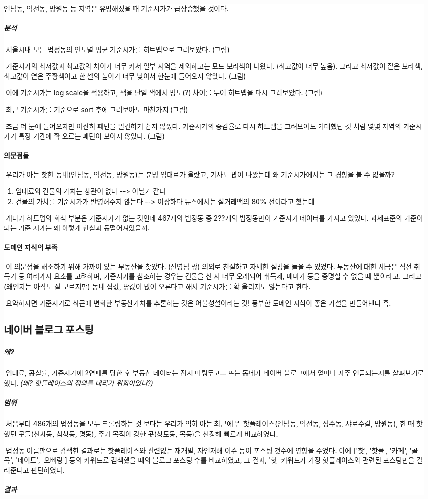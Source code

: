 연남동, 익선동, 망원동 등 지역은 유명해졌을 때 기준시가가 급상승했을 것이다. 



##### 분석

​	서울시내 모든 법정동의 연도별 평균 기준시가를 히트맵으로 그려보았다. (그림)

​	기준시가의 최저값과 최고값의 차이가 너무 커서 일부 지역을 제외하고는 모드 보라색이 나왔다. (최고값이 너무 높음). 그리고 최저값이 짙은 보라색, 최고값이 옅은 주황색이고 한 셀의 높이가 너무 낮아서 한눈에 들어오지 않았다. (그림)

​	이에 기준시가는 log scale을 적용하고, 색을 단일 색에서 명도(?) 차이를 두어 히트맵을 다시 그려보았다. (그림)

​	최근 기준시가를 기준으로 sort 후에 그려보아도 마찬가지 (그림)

​	조금 더 눈에 들어오지만 여전히 패턴을 발견하기 쉽지 않았다. 기준시가의 증감율로 다시 히트맵을 그려보아도 기대했던 것 처럼 몇몇 지역의 기준시가가 특정 기간에 확 오르는 패턴이 보이지 않았다. (그림)



#### 의문점들

​	우리가 아는 핫한 동네(연남동, 익선동, 망원동)는 분명 임대료가 올랐고,  기사도 많이 나왔는데 왜 기준시가에서는 그 경향을 볼 수 없을까?

1. 임대료와 건물의 가치는 상관이 없다 --> 아닐거 같다
2. 건물의 가치를 기준시가가 반영해주지 않는다 --> 이상하다 뉴스에서는 실거래액의 80% 선이라고 했는데

​	게다가 히트맵의 회색 부분은 기준시가가 없는 것인데 467개의 법정동 중 2??개의 법정동만이 기준시가 데이터를 가지고 있었다. 과세표준의 기준이 되는 기준 시가는 왜 이렇게 현실과 동떨어져있을까. 



#### 도메인 지식의 부족

​	이 의문점을 해소하기 위해 가까이 있는 부동산을 찾았다. (진영님 짱) 의외로 친절하고 자세한 설명을 들을 수 있었다. 부동산에 대한 세금은 직전 취득가 등 여러가지 요소를 고려하며, 기준시가를 참조하는 경우는 건물을 산 지 너무 오래되어 취득세, 매마가 등을 증명할 수 없을 때 뿐이라고. 그리고 (왜인지는 아직도 잘 모르지만) 동네 집값, 땅값이 많이 오른다고 해서 기준시가를 확 올리지도 않는다고 한다. 

​	요약하자면 기준시가로 최근에 변화한 부동산가치를 추론하는 것은 어불성설이라는 것! 풍부한 도메인 지식이 좋은 가설을 만들어낸다 흑. 



## 네이버 블로그 포스팅

##### 왜?

​	임대료, 공실률, 기준시가에 2연패를 당한 후 부동산 데이터는 잠시 미뤄두고... 뜨는 동네가 네이버 블로그에서 얼마나 자주 언급되는지를 살펴보기로 했다. *(왜? 핫플레이스의  정의를 내리기 위함이었나?)*



##### 범위

​	처음부터 486개의 법정동을 모두 크롤링하는 것 보다는 우리가 익히 아는 최근에 뜬 핫플레이스(연남동, 익선동, 성수동, 샤로수길, 망원동), 한 때 핫했던 곳들(신사동, 삼청동, 명동), 주거 목적이 강한 곳(상도동, 목동)을 선정해 빠르게 비교하였다. 

​	법정동 이름만으로 검색한 결과로는 핫플레이스와 관련없는 재개발, 자연재해 이슈 등이 포스팅 갯수에 영향을 주었다. 이에 ['핫', '핫플', '카페', '골목', '데이트', '오빠랑'] 등의 키워드로 검색했을 때의 블로그 포스팅 수를 비교하였고, 그 결과,  '핫' 키워드가 가장 핫플레이스와 관련된 포스팅만을 걸러준다고 판단하였다. 



##### 결과
